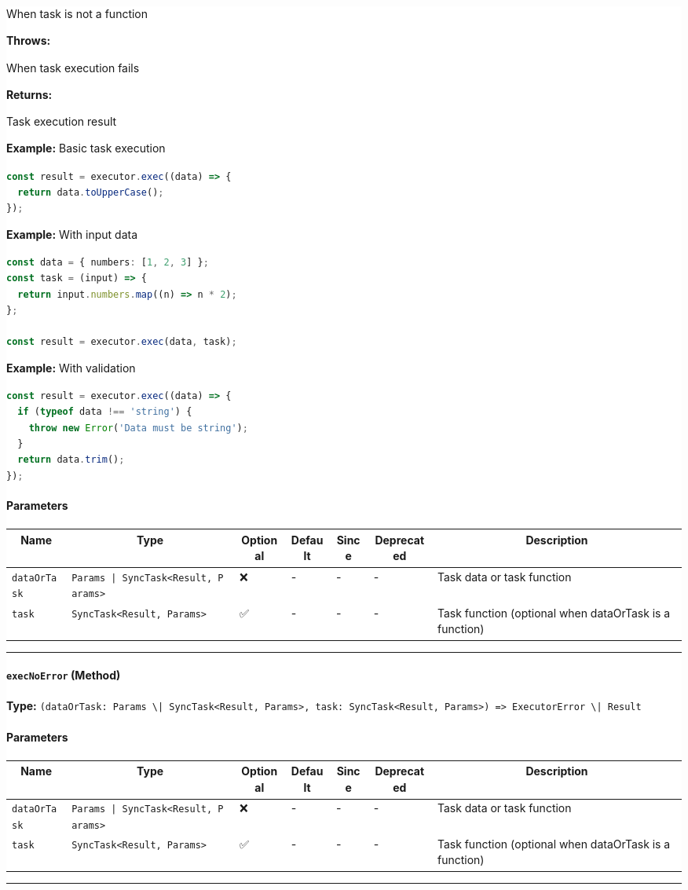 When task is not a function

**Throws:**

When task execution fails

**Returns:**

Task execution result

**Example:** Basic task execution

```typescript
const result = executor.exec((data) => {
  return data.toUpperCase();
});
```

**Example:** With input data

```typescript
const data = { numbers: [1, 2, 3] };
const task = (input) => {
  return input.numbers.map((n) => n * 2);
};

const result = executor.exec(data, task);
```

**Example:** With validation

```typescript
const result = executor.exec((data) => {
  if (typeof data !== 'string') {
    throw new Error('Data must be string');
  }
  return data.trim();
});
```

#### Parameters

| Name         | Type                                 | Optional | Default | Since | Deprecated | Description                                            |
| ------------ | ------------------------------------ | -------- | ------- | ----- | ---------- | ------------------------------------------------------ |
| `dataOrTask` | `Params \| SyncTask<Result, Params>` | ❌       | -       | -     | -          | Task data or task function                             |
| `task`       | `SyncTask<Result, Params>`           | ✅       | -       | -     | -          | Task function (optional when dataOrTask is a function) |

---

#### `execNoError` (Method)

**Type:** `(dataOrTask: Params \| SyncTask<Result, Params>, task: SyncTask<Result, Params>) => ExecutorError \| Result`

#### Parameters

| Name         | Type                                 | Optional | Default | Since | Deprecated | Description                                            |
| ------------ | ------------------------------------ | -------- | ------- | ----- | ---------- | ------------------------------------------------------ |
| `dataOrTask` | `Params \| SyncTask<Result, Params>` | ❌       | -       | -     | -          | Task data or task function                             |
| `task`       | `SyncTask<Result, Params>`           | ✅       | -       | -     | -          | Task function (optional when dataOrTask is a function) |

---